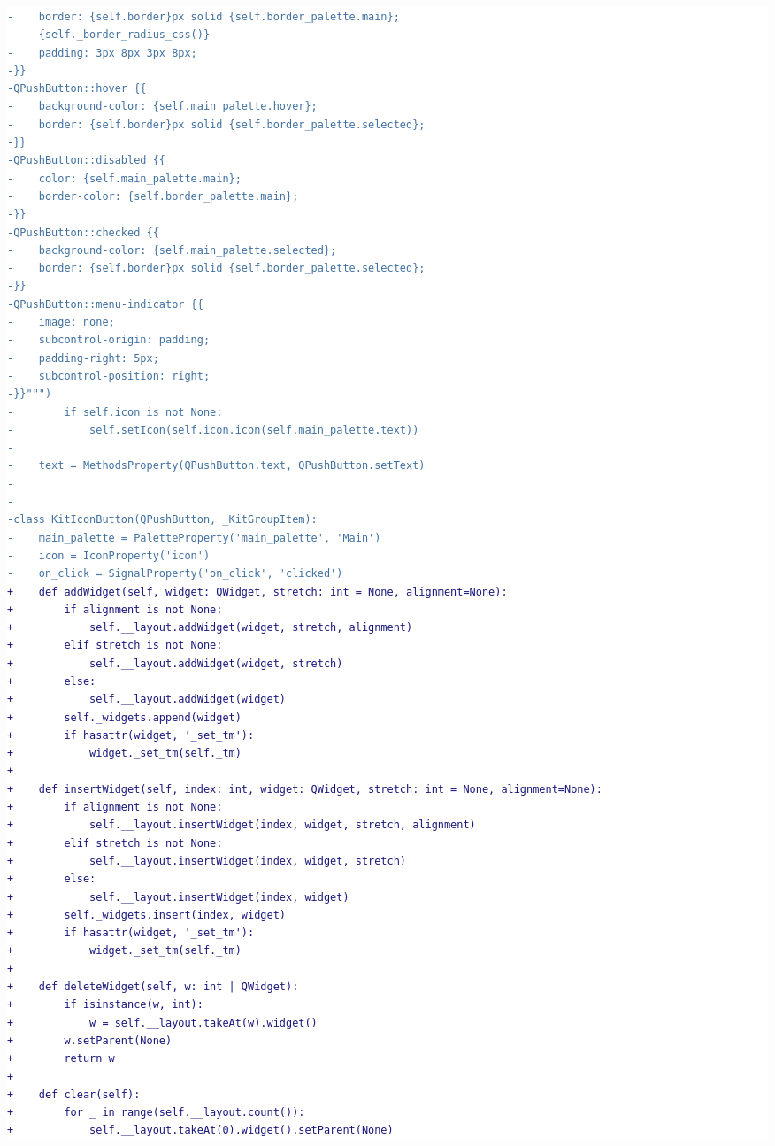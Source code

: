 ```diff
-    border: {self.border}px solid {self.border_palette.main};
-    {self._border_radius_css()}
-    padding: 3px 8px 3px 8px;
-}}
-QPushButton::hover {{
-    background-color: {self.main_palette.hover};
-    border: {self.border}px solid {self.border_palette.selected};
-}}
-QPushButton::disabled {{
-    color: {self.main_palette.main};
-    border-color: {self.border_palette.main};
-}}
-QPushButton::checked {{
-    background-color: {self.main_palette.selected};
-    border: {self.border}px solid {self.border_palette.selected};
-}}
-QPushButton::menu-indicator {{
-    image: none;
-    subcontrol-origin: padding;
-    padding-right: 5px;
-    subcontrol-position: right;
-}}""")
-        if self.icon is not None:
-            self.setIcon(self.icon.icon(self.main_palette.text))
-
-    text = MethodsProperty(QPushButton.text, QPushButton.setText)
-
-
-class KitIconButton(QPushButton, _KitGroupItem):
-    main_palette = PaletteProperty('main_palette', 'Main')
-    icon = IconProperty('icon')
-    on_click = SignalProperty('on_click', 'clicked')
+    def addWidget(self, widget: QWidget, stretch: int = None, alignment=None):
+        if alignment is not None:
+            self.__layout.addWidget(widget, stretch, alignment)
+        elif stretch is not None:
+            self.__layout.addWidget(widget, stretch)
+        else:
+            self.__layout.addWidget(widget)
+        self._widgets.append(widget)
+        if hasattr(widget, '_set_tm'):
+            widget._set_tm(self._tm)
+
+    def insertWidget(self, index: int, widget: QWidget, stretch: int = None, alignment=None):
+        if alignment is not None:
+            self.__layout.insertWidget(index, widget, stretch, alignment)
+        elif stretch is not None:
+            self.__layout.insertWidget(index, widget, stretch)
+        else:
+            self.__layout.insertWidget(index, widget)
+        self._widgets.insert(index, widget)
+        if hasattr(widget, '_set_tm'):
+            widget._set_tm(self._tm)
+
+    def deleteWidget(self, w: int | QWidget):
+        if isinstance(w, int):
+            w = self.__layout.takeAt(w).widget()
+        w.setParent(None)
+        return w
+
+    def clear(self):
+        for _ in range(self.__layout.count()):
+            self.__layout.takeAt(0).widget().setParent(None)
```